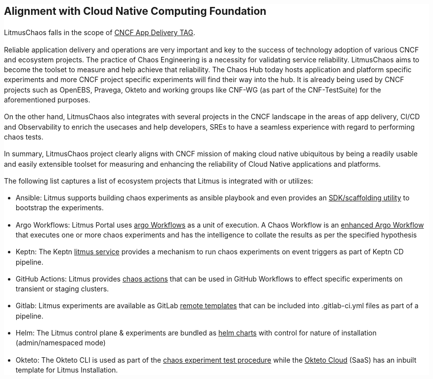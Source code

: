   ## Alignment with Cloud Native Computing Foundation
  
  LitmusChaos falls in the scope of [CNCF App Delivery TAG](https://github.com/cncf/tag-app-delivery).
  
  Reliable application delivery and operations are very important and key to the success of technology adoption of various CNCF and 
  ecosystem projects. The practice of Chaos Engineering is a necessity for validating service reliability. LitmusChaos aims to become 
  the toolset to measure and help achieve that reliability. The Chaos Hub today hosts application and platform specific experiments and more 
  CNCF project specific experiments will find their way into the hub. It is already being used by CNCF projects such as OpenEBS, Pravega, 
  Okteto and working groups like CNF-WG (as part of the CNF-TestSuite) for the aforementioned purposes. 
  
  On the other hand, LitmusChaos also integrates with several projects in the CNCF landscape in the areas of app delivery, CI/CD and 
  Observability to enrich the usecases and help developers, SREs to have a seamless experience with regard to performing chaos tests. 

  In summary, LitmusChaos project clearly aligns with CNCF mission of making cloud native ubiquitous by being a readily usable and 
  easily extensible toolset for measuring and enhancing the reliability of Cloud Native applications and platforms.
  
  The following list captures a list of ecosystem projects that Litmus is integrated with or utilizes: 
  
  - Ansible: Litmus supports building chaos experiments as ansible playbook and even provides an [SDK/scaffolding utility](https://github.com/litmuschaos/litmus-ansible/tree/master/contribute/developer_guide) to bootstrap the experiments. 
  
  - Argo Workflows: Litmus Portal uses [argo Workflows](https://dev.to/ksatchit/chaos-workflows-with-argo-and-litmuschaos-2po5) as a unit of execution. A Chaos Workflow is an [enhanced Argo Workflow](https://dev.to/litmus-chaos/workflow-creation-with-litmus-2-0-beta-29nc) that executes one or more chaos experiments and has the intelligence to collate the results as per the specified hypothesis 
 
  - Keptn: The Keptn [litmus service](https://dev.to/litmus-chaos/part-2-evaluating-application-resiliency-with-keptn-and-litmuschaos-use-case-and-demo-2fl) provides a mechanism to run chaos experiments on event triggers as part of Keptn CD pipeline.
  
  - GitHub Actions: Litmus provides [chaos actions](https://dev.to/uditgaurav/setup-github-chaos-action-using-kind-cluster-part-2-4dbm) that can be used in GitHub Workflows to effect specific experiments on transient or staging clusters. 
  
  - Gitlab: Litmus experiments are available as GitLab [remote templates](https://dev.to/uditgaurav/litmuschaos-gitlab-remote-templates-6l2) that can be included into .gitlab-ci.yml files as part of a pipeline.
  
  - Helm: The Litmus control plane & experiments are bundled as [helm charts](https://dev.to/ksatchit/deployment-modes-in-litmuschaos-1bpa) with control for nature of installation (admin/namespaced mode)
  
  - Okteto: The Okteto CLI is used as part of the [chaos experiment test procedure](https://dev.to/ksatchit/litmus-sdk-devtest-your-chaos-experiments-with-okteto-4dkj) while the [Okteto Cloud](https://okteto.com/blog/okteto-and-litmus-webinar) (SaaS) has an inbuilt template for Litmus Installation. 
  